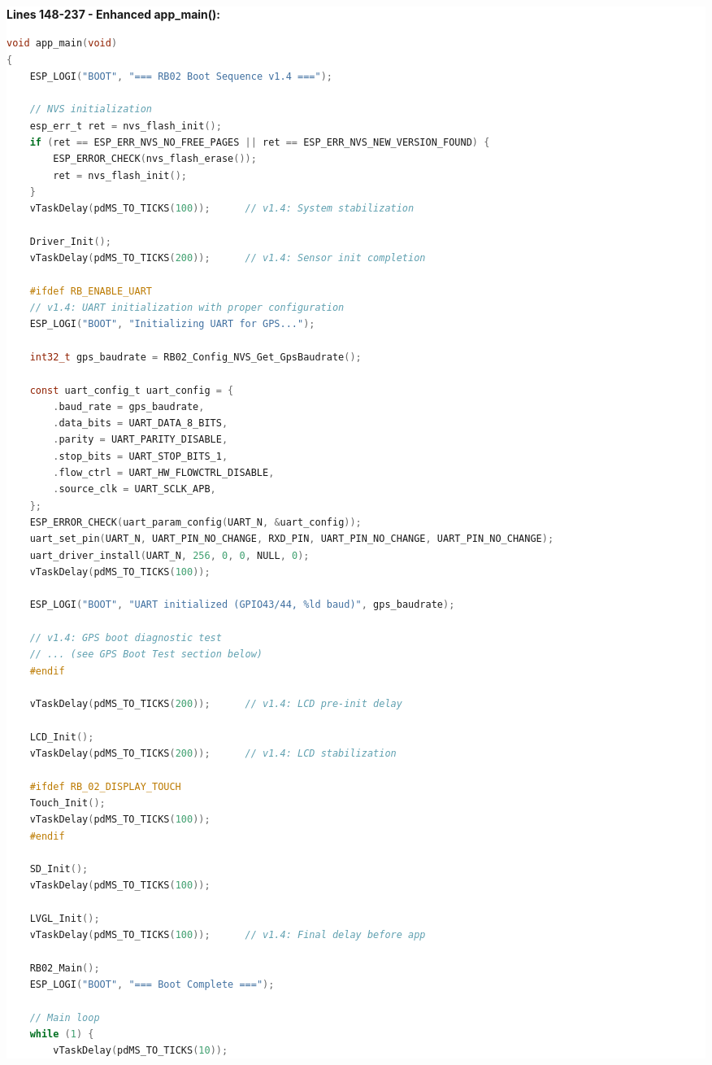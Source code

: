 **Lines 148-237 - Enhanced app_main():**
```c
void app_main(void)
{
    ESP_LOGI("BOOT", "=== RB02 Boot Sequence v1.4 ===");

    // NVS initialization
    esp_err_t ret = nvs_flash_init();
    if (ret == ESP_ERR_NVS_NO_FREE_PAGES || ret == ESP_ERR_NVS_NEW_VERSION_FOUND) {
        ESP_ERROR_CHECK(nvs_flash_erase());
        ret = nvs_flash_init();
    }
    vTaskDelay(pdMS_TO_TICKS(100));      // v1.4: System stabilization

    Driver_Init();
    vTaskDelay(pdMS_TO_TICKS(200));      // v1.4: Sensor init completion

    #ifdef RB_ENABLE_UART
    // v1.4: UART initialization with proper configuration
    ESP_LOGI("BOOT", "Initializing UART for GPS...");

    int32_t gps_baudrate = RB02_Config_NVS_Get_GpsBaudrate();

    const uart_config_t uart_config = {
        .baud_rate = gps_baudrate,
        .data_bits = UART_DATA_8_BITS,
        .parity = UART_PARITY_DISABLE,
        .stop_bits = UART_STOP_BITS_1,
        .flow_ctrl = UART_HW_FLOWCTRL_DISABLE,
        .source_clk = UART_SCLK_APB,
    };
    ESP_ERROR_CHECK(uart_param_config(UART_N, &uart_config));
    uart_set_pin(UART_N, UART_PIN_NO_CHANGE, RXD_PIN, UART_PIN_NO_CHANGE, UART_PIN_NO_CHANGE);
    uart_driver_install(UART_N, 256, 0, 0, NULL, 0);
    vTaskDelay(pdMS_TO_TICKS(100));

    ESP_LOGI("BOOT", "UART initialized (GPIO43/44, %ld baud)", gps_baudrate);

    // v1.4: GPS boot diagnostic test
    // ... (see GPS Boot Test section below)
    #endif

    vTaskDelay(pdMS_TO_TICKS(200));      // v1.4: LCD pre-init delay

    LCD_Init();
    vTaskDelay(pdMS_TO_TICKS(200));      // v1.4: LCD stabilization

    #ifdef RB_02_DISPLAY_TOUCH
    Touch_Init();
    vTaskDelay(pdMS_TO_TICKS(100));
    #endif

    SD_Init();
    vTaskDelay(pdMS_TO_TICKS(100));

    LVGL_Init();
    vTaskDelay(pdMS_TO_TICKS(100));      // v1.4: Final delay before app

    RB02_Main();
    ESP_LOGI("BOOT", "=== Boot Complete ===");

    // Main loop
    while (1) {
        vTaskDelay(pdMS_TO_TICKS(10));
```
